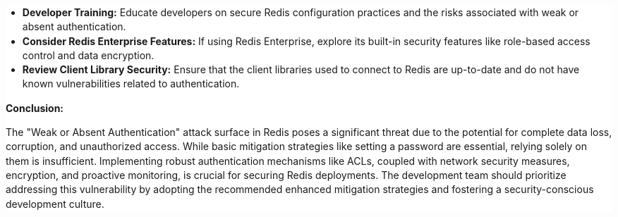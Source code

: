 *   **Developer Training:** Educate developers on secure Redis configuration practices and the risks associated with weak or absent authentication.
*   **Consider Redis Enterprise Features:** If using Redis Enterprise, explore its built-in security features like role-based access control and data encryption.
*   **Review Client Library Security:** Ensure that the client libraries used to connect to Redis are up-to-date and do not have known vulnerabilities related to authentication.

**Conclusion:**

The "Weak or Absent Authentication" attack surface in Redis poses a significant threat due to the potential for complete data loss, corruption, and unauthorized access. While basic mitigation strategies like setting a password are essential, relying solely on them is insufficient. Implementing robust authentication mechanisms like ACLs, coupled with network security measures, encryption, and proactive monitoring, is crucial for securing Redis deployments. The development team should prioritize addressing this vulnerability by adopting the recommended enhanced mitigation strategies and fostering a security-conscious development culture.